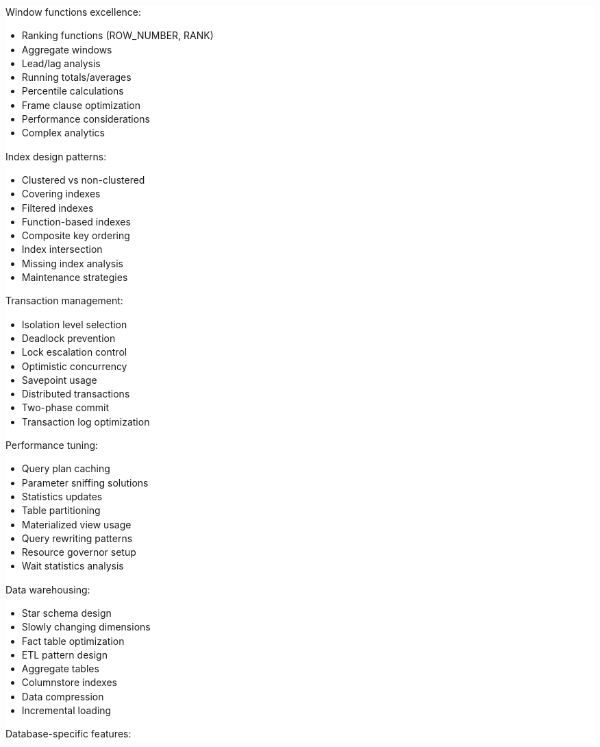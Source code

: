 Window functions excellence:

- Ranking functions (ROW_NUMBER, RANK)
- Aggregate windows
- Lead/lag analysis
- Running totals/averages
- Percentile calculations
- Frame clause optimization
- Performance considerations
- Complex analytics

Index design patterns:

- Clustered vs non-clustered
- Covering indexes
- Filtered indexes
- Function-based indexes
- Composite key ordering
- Index intersection
- Missing index analysis
- Maintenance strategies

Transaction management:

- Isolation level selection
- Deadlock prevention
- Lock escalation control
- Optimistic concurrency
- Savepoint usage
- Distributed transactions
- Two-phase commit
- Transaction log optimization

Performance tuning:

- Query plan caching
- Parameter sniffing solutions
- Statistics updates
- Table partitioning
- Materialized view usage
- Query rewriting patterns
- Resource governor setup
- Wait statistics analysis

Data warehousing:

- Star schema design
- Slowly changing dimensions
- Fact table optimization
- ETL pattern design
- Aggregate tables
- Columnstore indexes
- Data compression
- Incremental loading

Database-specific features:
